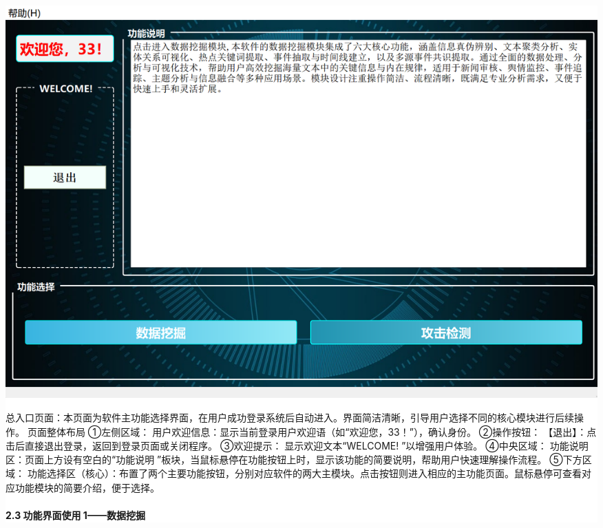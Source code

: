 ![选择界面2](images/8.png)

总入口页面：本页面为软件主功能选择界面，在用户成功登录系统后自动进入。界面简洁清晰，引导用户选择不同的核心模块进行后续操作。 
页面整体布局
①左侧区域：
用户欢迎信息：显示当前登录用户欢迎语（如“欢迎您，33！”），确认身份。
②操作按钮：
【退出】：点击后直接退出登录，返回到登录页面或关闭程序。
③欢迎提示：
显示欢迎文本“WELCOME! ”以增强用户体验。
④中央区域：
功能说明区：页面上方设有空白的“功能说明 ”板块，当鼠标悬停在功能按钮上时，显示该功能的简要说明，帮助用户快速理解操作流程。
⑤下方区域：
功能选择区（核心）：布置了两个主要功能按钮，分别对应软件的两大主模块。点击按钮则进入相应的主功能页面。鼠标悬停可查看对应功能模块的简要介绍，便于选择。

#### 2.3 功能界面使用 1——数据挖掘